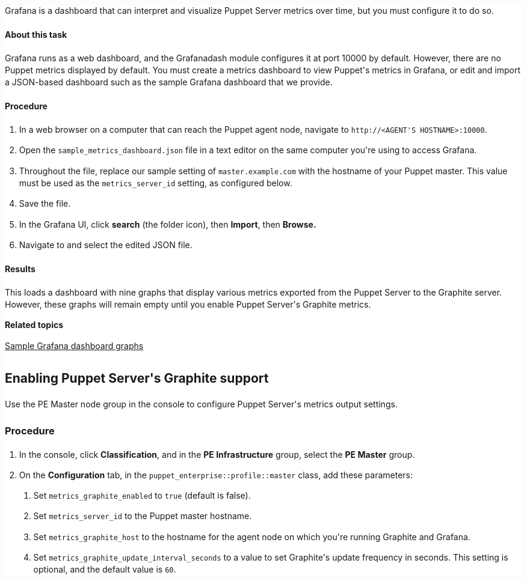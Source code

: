 Grafana is a dashboard that can interpret and visualize Puppet Server metrics over time, but you must configure it to do so.

#### About this task

Grafana runs as a web dashboard, and the Grafanadash module configures it at port 10000 by default. However, there are no Puppet metrics displayed by default. You must create a metrics dashboard to view Puppet's metrics in Grafana, or edit and import a JSON-based dashboard such as the sample Grafana dashboard that we provide.

#### Procedure

1.  In a web browser on a computer that can reach the Puppet agent node, navigate to `http://<AGENT'S HOSTNAME>:10000`.

2.  Open the `sample_metrics_dashboard.json` file in a text editor on the same computer you're using to access Grafana.

3.  Throughout the file, replace our sample setting of `master.example.com` with the hostname of your Puppet master. This value must be used as the `metrics_server_id` setting, as configured below.

4.  Save the file.

5.  In the Grafana UI, click **search** \(the folder icon\), then **Import**, then **Browse.**

6.  Navigate to and select the edited JSON file.


#### Results

This loads a dashboard with nine graphs that display various metrics exported from the Puppet Server to the Graphite server. However, these graphs will remain empty until you enable Puppet Server's Graphite metrics.

**Related topics**  


[Sample Grafana dashboard graphs](getting_started_with_graphite.md#)

## Enabling Puppet Server's Graphite support

Use the PE Master node group in the console to configure Puppet Server's metrics output settings.

### Procedure

1.  In the console, click **Classification**, and in the **PE Infrastructure** group, select the **PE Master** group.

2.  On the **Configuration** tab, in the `puppet_enterprise::profile::master` class, add these parameters:

    1.  Set `metrics_graphite_enabled` to `true` \(default is false\).

    2.  Set `metrics_server_id` to the Puppet master hostname.

    3.  Set `metrics_graphite_host` to the hostname for the agent node on which you're running Graphite and Grafana.

    4.  Set `metrics_graphite_update_interval_seconds` to a value to set Graphite's update frequency in seconds. This setting is optional, and the default value is `60`.
